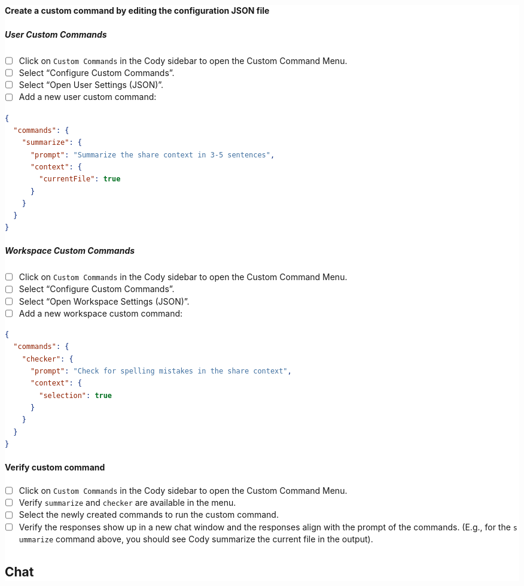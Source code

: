 #### Create a custom command by editing the configuration JSON file

##### User Custom Commands

- [ ] Click on `Custom Commands` in the Cody sidebar to open the Custom Command Menu.
- [ ] Select “Configure Custom Commands”.
- [ ] Select “Open User Settings (JSON)”.
- [ ] Add a new user custom command:

```json
{
  "commands": {
    "summarize": {
      "prompt": "Summarize the share context in 3-5 sentences",
      "context": {
        "currentFile": true
      }
    }
  }
}
```

##### Workspace Custom Commands

- [ ] Click on `Custom Commands` in the Cody sidebar to open the Custom Command Menu.
- [ ] Select “Configure Custom Commands”.
- [ ] Select “Open Workspace Settings (JSON)”.
- [ ] Add a new workspace custom command:

```json
{
  "commands": {
    "checker": {
      "prompt": "Check for spelling mistakes in the share context",
      "context": {
        "selection": true
      }
    }
  }
}
```

#### Verify custom command

- [ ] Click on `Custom Commands` in the Cody sidebar to open the Custom Command Menu.
- [ ] Verify `summarize` and `checker` are available in the menu.
- [ ] Select the newly created commands to run the custom command.
- [ ] Verify the responses show up in a new chat window and the responses align with the prompt of the commands. (E.g., for the `summarize` command above, you should see Cody summarize the current file in the output).

## Chat
